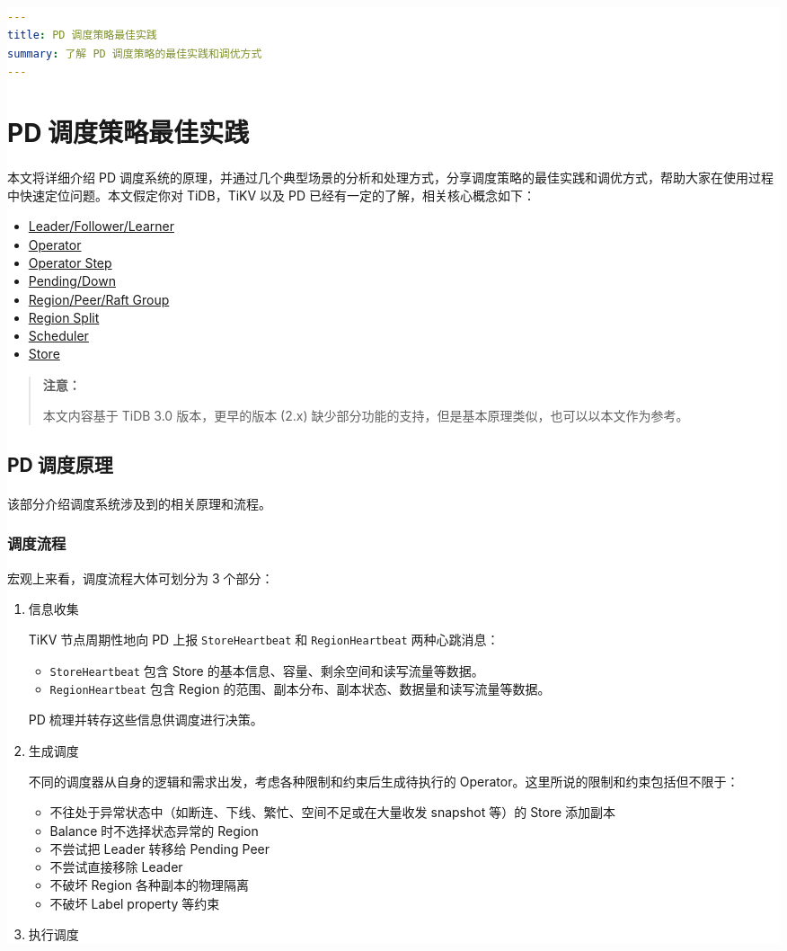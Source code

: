 ```yaml
---
title: PD 调度策略最佳实践
summary: 了解 PD 调度策略的最佳实践和调优方式
---
```


# PD 调度策略最佳实践

本文将详细介绍 PD 调度系统的原理，并通过几个典型场景的分析和处理方式，分享调度策略的最佳实践和调优方式，帮助大家在使用过程中快速定位问题。本文假定你对 TiDB，TiKV 以及 PD 已经有一定的了解，相关核心概念如下：

- [Leader/Follower/Learner](/glossary.md#leaderfollowerlearner)
- [Operator](/glossary.md#operator)
- [Operator Step](/glossary.md#operator-step)
- [Pending/Down](/glossary.md#pendingdown)
- [Region/Peer/Raft Group](/glossary.md#regionpeerraft-group)
- [Region Split](/glossary.md#region-split)
- [Scheduler](/glossary.md#scheduler)
- [Store](/glossary.md#store)

> **注意：**
>
> 本文内容基于 TiDB 3.0 版本，更早的版本 (2.x) 缺少部分功能的支持，但是基本原理类似，也可以以本文作为参考。

## PD 调度原理

该部分介绍调度系统涉及到的相关原理和流程。

### 调度流程

宏观上来看，调度流程大体可划分为 3 个部分：

1. 信息收集

    TiKV 节点周期性地向 PD 上报 `StoreHeartbeat` 和 `RegionHeartbeat` 两种心跳消息：

    * `StoreHeartbeat` 包含 Store 的基本信息、容量、剩余空间和读写流量等数据。
    * `RegionHeartbeat` 包含 Region 的范围、副本分布、副本状态、数据量和读写流量等数据。

    PD 梳理并转存这些信息供调度进行决策。

2. 生成调度

    不同的调度器从自身的逻辑和需求出发，考虑各种限制和约束后生成待执行的 Operator。这里所说的限制和约束包括但不限于：

     - 不往处于异常状态中（如断连、下线、繁忙、空间不足或在大量收发 snapshot 等）的 Store 添加副本
     - Balance 时不选择状态异常的 Region
     - 不尝试把 Leader 转移给 Pending Peer
     - 不尝试直接移除 Leader
     - 不破坏 Region 各种副本的物理隔离
     - 不破坏 Label property 等约束

3. 执行调度
